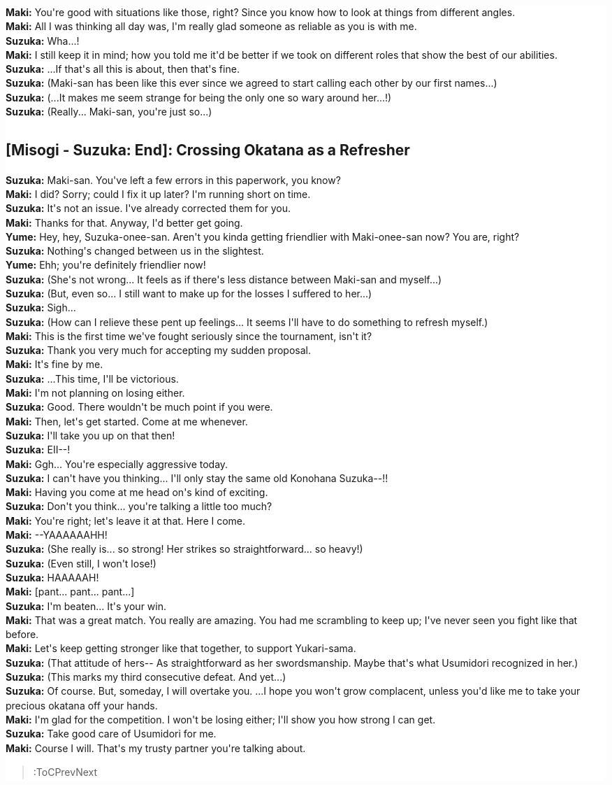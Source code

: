 **Maki:** You're good with situations like those, right\? Since you know how to look at things from different angles\.  
**Maki:** All I was thinking all day was, I'm really glad someone as reliable as you is with me\.  
**Suzuka:** Wha\.\.\.\!  
**Maki:** I still keep it in mind; how you told me it'd be better if we took on different roles that show the best of our abilities\.  
**Suzuka:** \.\.\.If that's all this is about, then that's fine\.  
**Suzuka:** (Maki-san has been like this ever since we agreed to start calling each other by our first names\.\.\.\)  
**Suzuka:** (\.\.\.It makes me seem strange for being the only one so wary around her\.\.\.\!\)  
**Suzuka:** (Really\.\.\. Maki-san, you're just so\.\.\.\)  

## [Misogi - Suzuka: End\]: Crossing Okatana as a Refresher
**Suzuka:** Maki-san\. You've left a few errors in this paperwork, you know\?  
**Maki:** I did\? Sorry; could I fix it up later\? I'm running short on time\.  
**Suzuka:** It's not an issue\. I've already corrected them for you\.  
**Maki:** Thanks for that\. Anyway, I'd better get going\.  
**Yume:** Hey, hey, Suzuka-onee-san\. Aren't you kinda getting friendlier with Maki-onee-san now\? You are, right\?  
**Suzuka:** Nothing's changed between us in the slightest\.  
**Yume:** Ehh; you're definitely friendlier now\!  
**Suzuka:** (She's not wrong\.\.\. It feels as if there's less distance between Maki-san and myself\.\.\.\)  
**Suzuka:** (But, even so\.\.\. I still want to make up for the losses I suffered to her\.\.\.\)  
**Suzuka:** Sigh\.\.\.  
**Suzuka:** (How can I relieve these pent up feelings\.\.\. It seems I'll have to do something to refresh myself\.\)  
**Maki:** This is the first time we've fought seriously since the tournament, isn't it\?  
**Suzuka:** Thank you very much for accepting my sudden proposal\.  
**Maki:** It's fine by me\.  
**Suzuka:** \.\.\.This time, I'll be victorious\.  
**Maki:** I'm not planning on losing either\.  
**Suzuka:** Good\. There wouldn't be much point if you were\.  
**Maki:** Then, let's get started\. Come at me whenever\.  
**Suzuka:** I'll take you up on that then\!  
**Suzuka:** EII--\!  
**Maki:** Ggh\.\.\. You're especially aggressive today\.  
**Suzuka:** I can't have you thinking\.\.\. I'll only stay the same old Konohana Suzuka--\!\!  
**Maki:** Having you come at me head on's kind of exciting\.  
**Suzuka:** Don't you think\.\.\. you're talking a little too much\?  
**Maki:** You're right; let's leave it at that\. Here I come\.  
**Maki:** --YAAAAAAHH\!  
**Suzuka:** (She really is\.\.\. so strong\! Her strikes so straightforward\.\.\. so heavy\!\)  
**Suzuka:** (Even still, I won't lose\!\)  
**Suzuka:** HAAAAAH\!  
**Maki:** [pant\.\.\. pant\.\.\. pant\.\.\.\]  
**Suzuka:** I'm beaten\.\.\. It's your win\.  
**Maki:** That was a great match\. You really are amazing\. You had me scrambling to keep up; I've never seen you fight like that before\.  
**Maki:** Let's keep getting stronger like that together, to support Yukari-sama\.  
**Suzuka:** (That attitude of hers-- As straightforward as her swordsmanship\. Maybe that's what Usumidori recognized in her\.\)  
**Suzuka:** (This marks my third consecutive defeat\. And yet\.\.\.\)  
**Suzuka:** Of course\. But, someday, I will overtake you\. \.\.\.I hope you won't grow complacent, unless you'd like me to take your precious okatana off your hands\.  
**Maki:** I'm glad for the competition\. I won't be losing either; I'll show you how strong I can get\.  
**Suzuka:** Take good care of Usumidori for me\.  
**Maki:** Course I will\. That's my trusty partner you're talking about\.  
> :ToCPrevNext